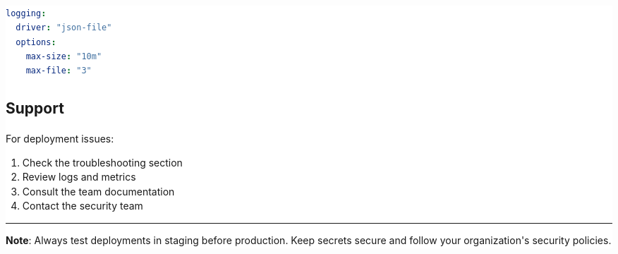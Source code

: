 ```yaml
logging:
  driver: "json-file"
  options:
    max-size: "10m"
    max-file: "3"
```

## Support

For deployment issues:

1. Check the troubleshooting section
2. Review logs and metrics
3. Consult the team documentation
4. Contact the security team

---

**Note**: Always test deployments in staging before production. Keep secrets secure and follow your organization's security policies.